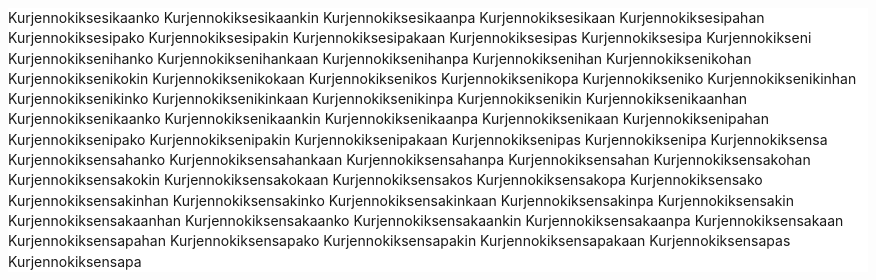 Kurjennokiksesikaanko
Kurjennokiksesikaankin
Kurjennokiksesikaanpa
Kurjennokiksesikaan
Kurjennokiksesipahan
Kurjennokiksesipako
Kurjennokiksesipakin
Kurjennokiksesipakaan
Kurjennokiksesipas
Kurjennokiksesipa
Kurjennokikseni
Kurjennokiksenihanko
Kurjennokiksenihankaan
Kurjennokiksenihanpa
Kurjennokiksenihan
Kurjennokiksenikohan
Kurjennokiksenikokin
Kurjennokiksenikokaan
Kurjennokiksenikos
Kurjennokiksenikopa
Kurjennokikseniko
Kurjennokiksenikinhan
Kurjennokiksenikinko
Kurjennokiksenikinkaan
Kurjennokiksenikinpa
Kurjennokiksenikin
Kurjennokiksenikaanhan
Kurjennokiksenikaanko
Kurjennokiksenikaankin
Kurjennokiksenikaanpa
Kurjennokiksenikaan
Kurjennokiksenipahan
Kurjennokiksenipako
Kurjennokiksenipakin
Kurjennokiksenipakaan
Kurjennokiksenipas
Kurjennokiksenipa
Kurjennokiksensa
Kurjennokiksensahanko
Kurjennokiksensahankaan
Kurjennokiksensahanpa
Kurjennokiksensahan
Kurjennokiksensakohan
Kurjennokiksensakokin
Kurjennokiksensakokaan
Kurjennokiksensakos
Kurjennokiksensakopa
Kurjennokiksensako
Kurjennokiksensakinhan
Kurjennokiksensakinko
Kurjennokiksensakinkaan
Kurjennokiksensakinpa
Kurjennokiksensakin
Kurjennokiksensakaanhan
Kurjennokiksensakaanko
Kurjennokiksensakaankin
Kurjennokiksensakaanpa
Kurjennokiksensakaan
Kurjennokiksensapahan
Kurjennokiksensapako
Kurjennokiksensapakin
Kurjennokiksensapakaan
Kurjennokiksensapas
Kurjennokiksensapa